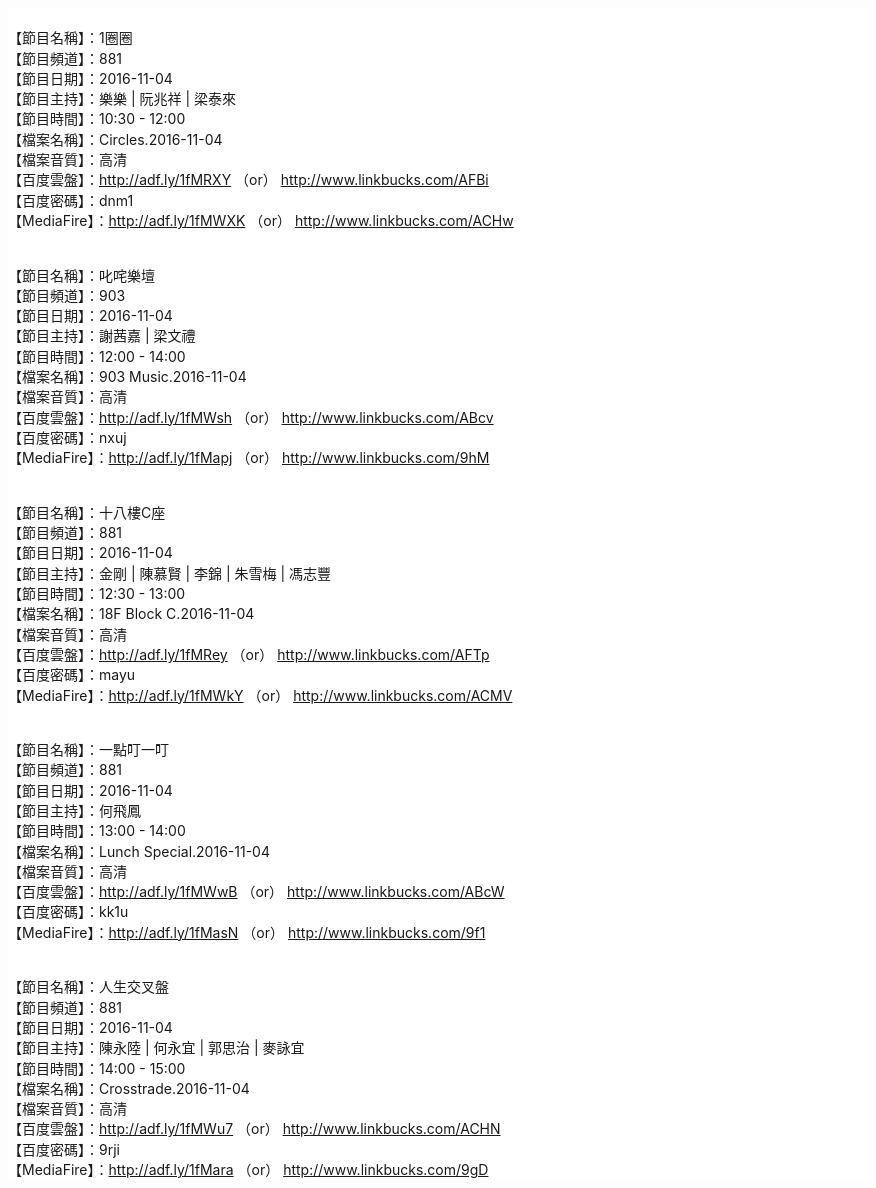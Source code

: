 <br>【節目名稱】：1圈圈
<br>【節目頻道】：881
<br>【節目日期】：2016-11-04
<br>【節目主持】：樂樂 | 阮兆祥 | 梁泰來
<br>【節目時間】：10:30 - 12:00
<br>【檔案名稱】：Circles.2016-11-04
<br>【檔案音質】：高清
<br>【百度雲盤】：http://adf.ly/1fMRXY （or） http://www.linkbucks.com/AFBi
<br>【百度密碼】：dnm1
<br>【MediaFire】：http://adf.ly/1fMWXK （or） http://www.linkbucks.com/ACHw

<br>【節目名稱】：叱咤樂壇
<br>【節目頻道】：903
<br>【節目日期】：2016-11-04
<br>【節目主持】：謝茜嘉 | 梁文禮
<br>【節目時間】：12:00 - 14:00
<br>【檔案名稱】：903 Music.2016-11-04
<br>【檔案音質】：高清
<br>【百度雲盤】：http://adf.ly/1fMWsh （or） http://www.linkbucks.com/ABcv
<br>【百度密碼】：nxuj
<br>【MediaFire】：http://adf.ly/1fMapj （or） http://www.linkbucks.com/9hM

<br>【節目名稱】：十八樓C座
<br>【節目頻道】：881
<br>【節目日期】：2016-11-04
<br>【節目主持】：金剛 | 陳慕賢 | 李錦 | 朱雪梅 | 馮志豐
<br>【節目時間】：12:30 - 13:00
<br>【檔案名稱】：18F Block C.2016-11-04
<br>【檔案音質】：高清
<br>【百度雲盤】：http://adf.ly/1fMRey （or） http://www.linkbucks.com/AFTp
<br>【百度密碼】：mayu
<br>【MediaFire】：http://adf.ly/1fMWkY （or） http://www.linkbucks.com/ACMV

<br>【節目名稱】：一點叮一叮
<br>【節目頻道】：881
<br>【節目日期】：2016-11-04
<br>【節目主持】：何飛鳳
<br>【節目時間】：13:00 - 14:00
<br>【檔案名稱】：Lunch Special.2016-11-04
<br>【檔案音質】：高清
<br>【百度雲盤】：http://adf.ly/1fMWwB （or） http://www.linkbucks.com/ABcW
<br>【百度密碼】：kk1u
<br>【MediaFire】：http://adf.ly/1fMasN （or） http://www.linkbucks.com/9f1

<br>【節目名稱】：人生交叉盤
<br>【節目頻道】：881
<br>【節目日期】：2016-11-04
<br>【節目主持】：陳永陸 | 何永宜 | 郭思治 | 麥詠宜
<br>【節目時間】：14:00 - 15:00
<br>【檔案名稱】：Crosstrade.2016-11-04
<br>【檔案音質】：高清
<br>【百度雲盤】：http://adf.ly/1fMWu7 （or） http://www.linkbucks.com/ACHN
<br>【百度密碼】：9rji
<br>【MediaFire】：http://adf.ly/1fMara （or） http://www.linkbucks.com/9gD
